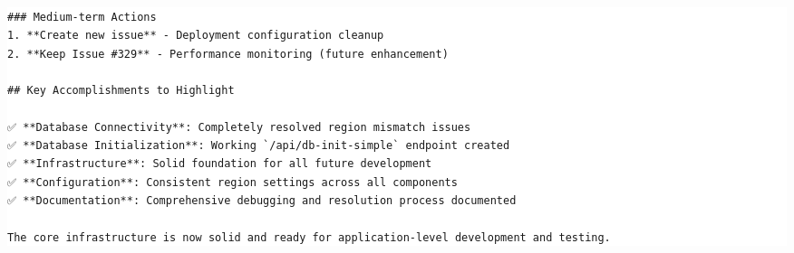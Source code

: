 ```
### Medium-term Actions
1. **Create new issue** - Deployment configuration cleanup
2. **Keep Issue #329** - Performance monitoring (future enhancement)

## Key Accomplishments to Highlight

✅ **Database Connectivity**: Completely resolved region mismatch issues  
✅ **Database Initialization**: Working `/api/db-init-simple` endpoint created  
✅ **Infrastructure**: Solid foundation for all future development  
✅ **Configuration**: Consistent region settings across all components  
✅ **Documentation**: Comprehensive debugging and resolution process documented  

The core infrastructure is now solid and ready for application-level development and testing.
